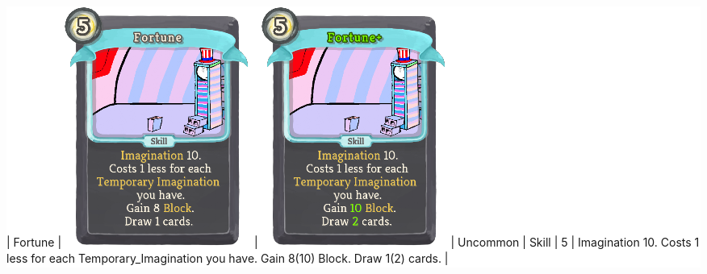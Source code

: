 | Fortune | ![](small-card-images/Fortune.png) | ![](small-card-images/FortunePlus.png) | Uncommon | Skill | 5 | Imagination 10. Costs 1 less for each Temporary_Imagination you have. Gain 8(10) Block. Draw 1(2) cards. |